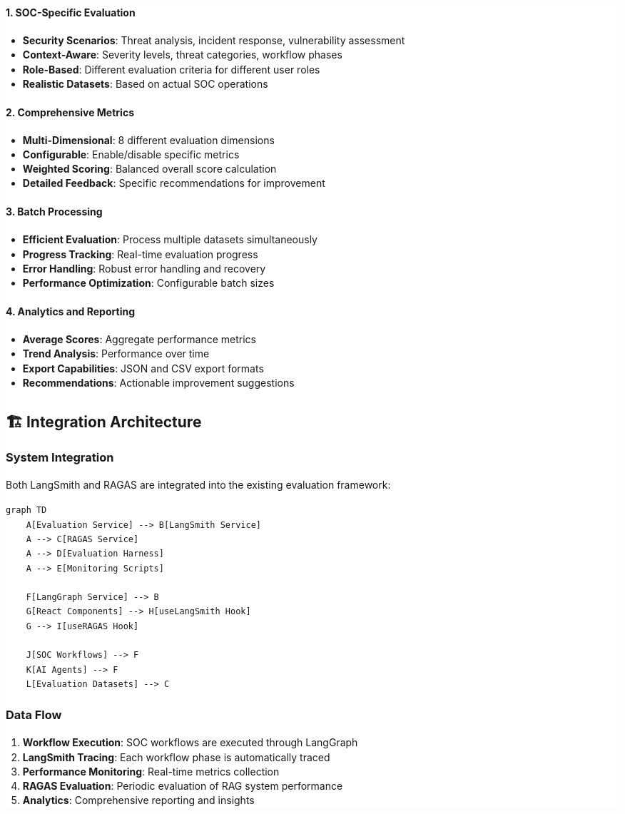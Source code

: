 #### 1. SOC-Specific Evaluation
- **Security Scenarios**: Threat analysis, incident response, vulnerability assessment
- **Context-Aware**: Severity levels, threat categories, workflow phases
- **Role-Based**: Different evaluation criteria for different user roles
- **Realistic Datasets**: Based on actual SOC operations

#### 2. Comprehensive Metrics
- **Multi-Dimensional**: 8 different evaluation dimensions
- **Configurable**: Enable/disable specific metrics
- **Weighted Scoring**: Balanced overall score calculation
- **Detailed Feedback**: Specific recommendations for improvement

#### 3. Batch Processing
- **Efficient Evaluation**: Process multiple datasets simultaneously
- **Progress Tracking**: Real-time evaluation progress
- **Error Handling**: Robust error handling and recovery
- **Performance Optimization**: Configurable batch sizes

#### 4. Analytics and Reporting
- **Average Scores**: Aggregate performance metrics
- **Trend Analysis**: Performance over time
- **Export Capabilities**: JSON and CSV export formats
- **Recommendations**: Actionable improvement suggestions

## 🏗️ Integration Architecture

### System Integration

Both LangSmith and RAGAS are integrated into the existing evaluation framework:

```mermaid
graph TD
    A[Evaluation Service] --> B[LangSmith Service]
    A --> C[RAGAS Service]
    A --> D[Evaluation Harness]
    A --> E[Monitoring Scripts]
    
    F[LangGraph Service] --> B
    G[React Components] --> H[useLangSmith Hook]
    G --> I[useRAGAS Hook]
    
    J[SOC Workflows] --> F
    K[AI Agents] --> F
    L[Evaluation Datasets] --> C
```

### Data Flow

1. **Workflow Execution**: SOC workflows are executed through LangGraph
2. **LangSmith Tracing**: Each workflow phase is automatically traced
3. **Performance Monitoring**: Real-time metrics collection
4. **RAGAS Evaluation**: Periodic evaluation of RAG system performance
5. **Analytics**: Comprehensive reporting and insights

